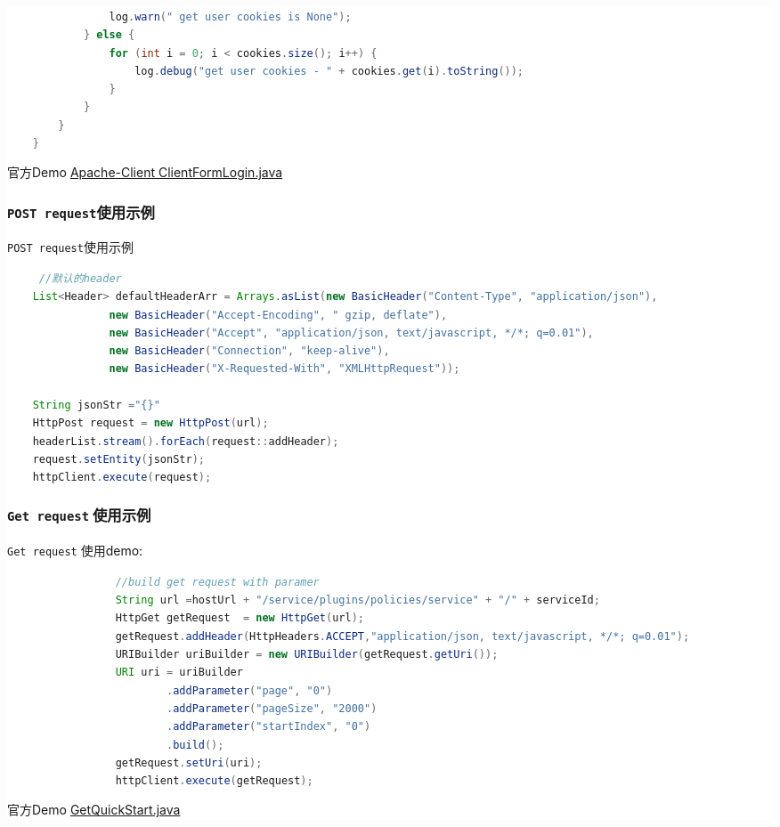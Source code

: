 ```java
                log.warn(" get user cookies is None");
            } else {
                for (int i = 0; i < cookies.size(); i++) {
                    log.debug("get user cookies - " + cookies.get(i).toString());
                }
            }
        }
    }
```
官方Demo [Apache-Client ClientFormLogin.java](https://hc.apache.org/httpcomponents-client-5.0.x/httpclient5/examples/ClientFormLogin.java)


### `POST request`使用示例
`POST request`使用示例
```java
     //默认的header
    List<Header> defaultHeaderArr = Arrays.asList(new BasicHeader("Content-Type", "application/json"),
                new BasicHeader("Accept-Encoding", " gzip, deflate"),
                new BasicHeader("Accept", "application/json, text/javascript, */*; q=0.01"),
                new BasicHeader("Connection", "keep-alive"),
                new BasicHeader("X-Requested-With", "XMLHttpRequest"));

    String jsonStr ="{}"
    HttpPost request = new HttpPost(url);
    headerList.stream().forEach(request::addHeader);
    request.setEntity(jsonStr);
    httpClient.execute(request);

```


### `Get request` 使用示例
`Get request` 使用demo:
```java
                 //build get request with paramer
                 String url =hostUrl + "/service/plugins/policies/service" + "/" + serviceId;
                 HttpGet getRequest  = new HttpGet(url);
                 getRequest.addHeader(HttpHeaders.ACCEPT,"application/json, text/javascript, */*; q=0.01");
                 URIBuilder uriBuilder = new URIBuilder(getRequest.getUri());
                 URI uri = uriBuilder
                         .addParameter("page", "0")
                         .addParameter("pageSize", "2000")
                         .addParameter("startIndex", "0")
                         .build();
                 getRequest.setUri(uri);
                 httpClient.execute(getRequest);
```
官方Demo [GetQuickStart.java](https://hc.apache.org/httpcomponents-client-5.0.x/httpclient5/examples/QuickStart.java)
